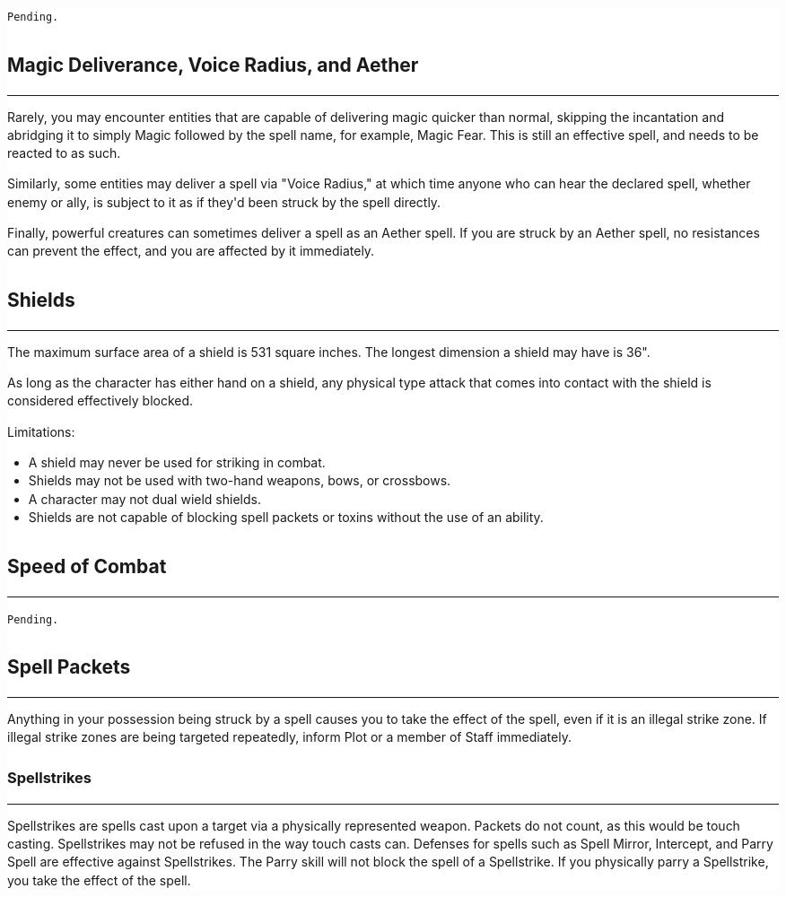     Pending.

## Magic Deliverance, Voice Radius, and Aether

---
Rarely, you may encounter entities that are capable of delivering magic quicker than normal, skipping the incantation and abridging it to simply Magic followed by the spell name, for example, Magic Fear. This is still an effective spell, and needs to be reacted to as such.

Similarly, some entities may deliver a spell via "Voice Radius," at which time anyone who can hear the declared spell, whether enemy or ally, is subject to it as if they'd been struck by the spell directly.

Finally, powerful creatures can sometimes deliver a spell as an Aether spell. If you are struck by an Aether spell, no resistances can prevent the effect, and you are affected by it immediately.

## Shields

---
The maximum surface area of a shield is 531 square inches. The longest dimension a shield may have is 36".

As long as the character has either hand on a shield, any physical type attack that comes into contact with the shield is considered effectively blocked.

Limitations:
* A shield may never be used for striking in combat. 
* Shields may not be used with two-hand weapons, bows, or crossbows.
* A character may not dual wield shields.
* Shields are not capable of blocking spell packets or toxins without the use of an ability.

## Speed of Combat

---
    Pending.

## Spell Packets

---
Anything in your possession being struck by a spell causes you to take the effect of the spell, even if it is an illegal strike zone.  If illegal strike zones are being targeted repeatedly, inform Plot or a member of Staff immediately.


### Spellstrikes

---
Spellstrikes are spells cast upon a target via a physically represented weapon.  Packets do not count, as this would be touch casting.  Spellstrikes may not be refused in the way touch casts can.  Defenses for spells such as Spell Mirror, Intercept, and Parry Spell are effective against Spellstrikes.  The Parry skill will not block the spell of a Spellstrike.  If you physically parry a Spellstrike, you take the effect of the spell.
	